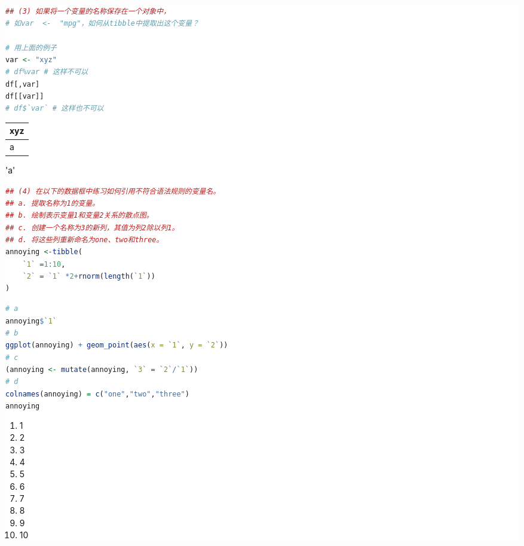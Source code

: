 


```R
## (3) 如果将一个变量的名称保存在一个对象中，
# 如var  <-  "mpg"，如何从tibble中提取出这个变量？

# 用上面的例子
var <- "xyz"
# df%var # 这样不可以
df[,var]
df[[var]]
# df$`var` # 这样也不可以
```


<table>
<thead><tr><th scope=col>xyz</th></tr></thead>
<tbody>
	<tr><td>a</td></tr>
</tbody>
</table>




'a'



```R
## (4) 在以下的数据框中练习如何引用不符合语法规则的变量名。
## a. 提取名称为1的变量。
## b. 绘制表示变量1和变量2关系的散点图。
## c. 创建一个名称为3的新列，其值为列2除以列1。
## d. 将这些列重新命名为one、two和three。
annoying <-tibble(   
    `1` =1:10,   
    `2` = `1` *2+rnorm(length(`1`)) 
)
```


```R
# a
annoying$`1`
# b
ggplot(annoying) + geom_point(aes(x = `1`, y = `2`))
# c
(annoying <- mutate(annoying, `3` = `2`/`1`))
# d
colnames(annoying) = c("one","two","three")
annoying
```


<ol class=list-inline>
	<li>1</li>
	<li>2</li>
	<li>3</li>
	<li>4</li>
	<li>5</li>
	<li>6</li>
	<li>7</li>
	<li>8</li>
	<li>9</li>
	<li>10</li>
</ol>
